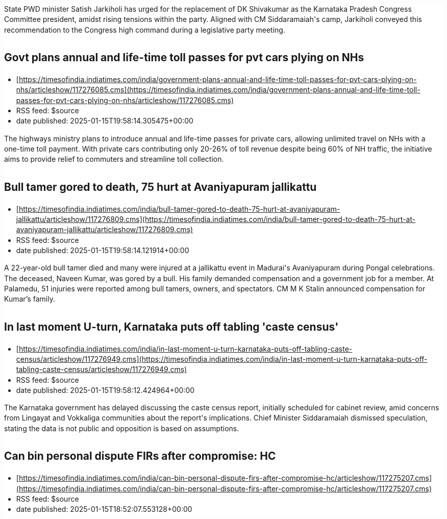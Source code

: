 State PWD minister Satish Jarkiholi has urged for the replacement of DK Shivakumar as the Karnataka Pradesh Congress Committee president, amidst rising tensions within the party. Aligned with CM Siddaramaiah's camp, Jarkiholi conveyed this recommendation to the Congress high command during a legislative party meeting.

## Govt plans annual and life-time toll passes for pvt cars plying on NHs
 - [https://timesofindia.indiatimes.com/india/government-plans-annual-and-life-time-toll-passes-for-pvt-cars-plying-on-nhs/articleshow/117276085.cms](https://timesofindia.indiatimes.com/india/government-plans-annual-and-life-time-toll-passes-for-pvt-cars-plying-on-nhs/articleshow/117276085.cms)
 - RSS feed: $source
 - date published: 2025-01-15T19:58:14.305475+00:00

The highways ministry plans to introduce annual and life-time passes for private cars, allowing unlimited travel on NHs with a one-time toll payment. With private cars contributing only 20-26% of toll revenue despite being 60% of NH traffic, the initiative aims to provide relief to commuters and streamline toll collection.

## Bull tamer gored to death, 75 hurt at Avaniyapuram jallikattu
 - [https://timesofindia.indiatimes.com/india/bull-tamer-gored-to-death-75-hurt-at-avaniyapuram-jallikattu/articleshow/117276809.cms](https://timesofindia.indiatimes.com/india/bull-tamer-gored-to-death-75-hurt-at-avaniyapuram-jallikattu/articleshow/117276809.cms)
 - RSS feed: $source
 - date published: 2025-01-15T19:58:14.121914+00:00

A 22-year-old bull tamer died and many were injured at a jallikattu event in Madurai's Avaniyapuram during Pongal celebrations. The deceased, Naveen Kumar, was gored by a bull. His family demanded compensation and a government job for a member. At Palamedu, 51 injuries were reported among bull tamers, owners, and spectators. CM M K Stalin announced compensation for Kumar’s family.

## In last moment U-turn, Karnataka puts off tabling 'caste census'
 - [https://timesofindia.indiatimes.com/india/in-last-moment-u-turn-karnataka-puts-off-tabling-caste-census/articleshow/117276949.cms](https://timesofindia.indiatimes.com/india/in-last-moment-u-turn-karnataka-puts-off-tabling-caste-census/articleshow/117276949.cms)
 - RSS feed: $source
 - date published: 2025-01-15T19:58:12.424964+00:00

The Karnataka government has delayed discussing the caste census report, initially scheduled for cabinet review, amid concerns from Lingayat and Vokkaliga communities about the report's implications. Chief Minister Siddaramaiah dismissed speculation, stating the data is not public and opposition is based on assumptions.

## Can bin personal dispute FIRs after compromise: HC
 - [https://timesofindia.indiatimes.com/india/can-bin-personal-dispute-firs-after-compromise-hc/articleshow/117275207.cms](https://timesofindia.indiatimes.com/india/can-bin-personal-dispute-firs-after-compromise-hc/articleshow/117275207.cms)
 - RSS feed: $source
 - date published: 2025-01-15T18:52:07.553128+00:00
